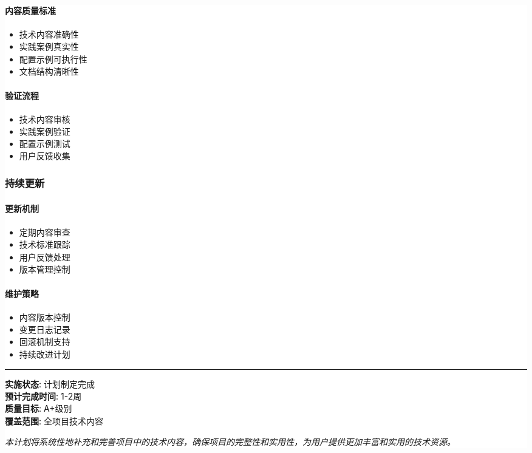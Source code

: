 #### 内容质量标准
- 技术内容准确性
- 实践案例真实性
- 配置示例可执行性
- 文档结构清晰性

#### 验证流程
- 技术内容审核
- 实践案例验证
- 配置示例测试
- 用户反馈收集

### 持续更新

#### 更新机制
- 定期内容审查
- 技术标准跟踪
- 用户反馈处理
- 版本管理控制

#### 维护策略
- 内容版本控制
- 变更日志记录
- 回滚机制支持
- 持续改进计划

---

**实施状态**: 计划制定完成  
**预计完成时间**: 1-2周  
**质量目标**: A+级别  
**覆盖范围**: 全项目技术内容  

*本计划将系统性地补充和完善项目中的技术内容，确保项目的完整性和实用性，为用户提供更加丰富和实用的技术资源。*
